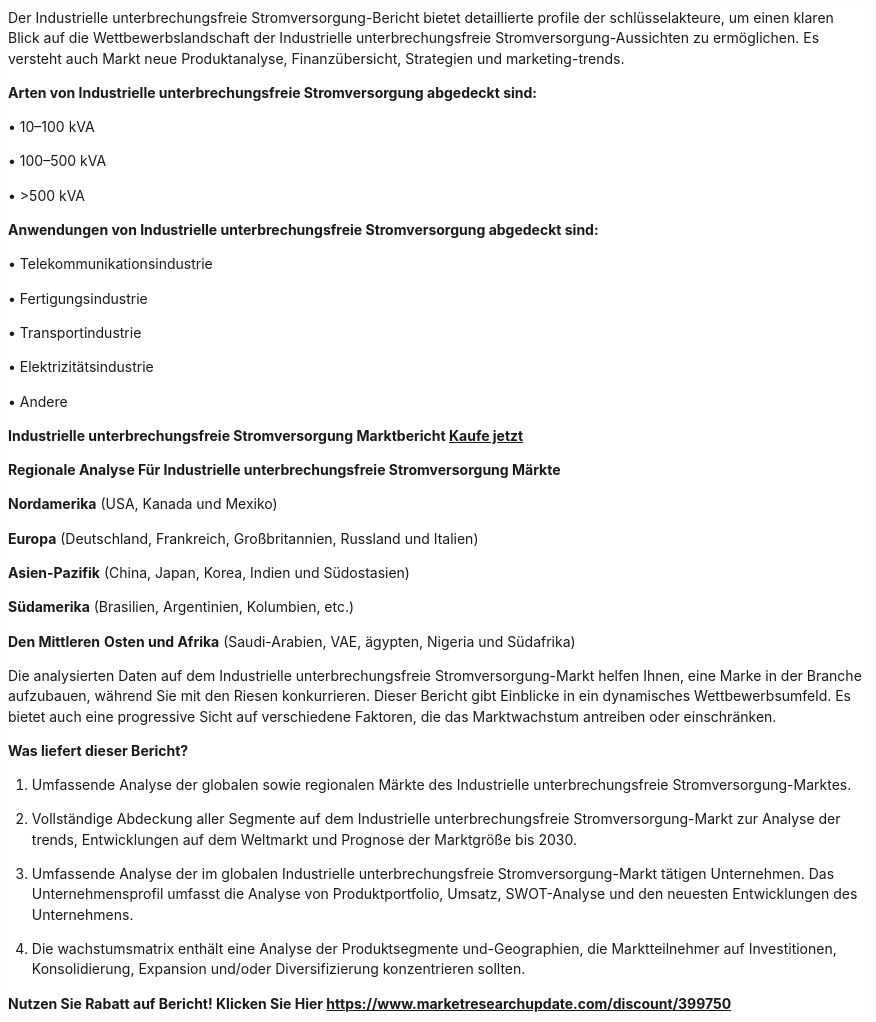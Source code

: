 Der Industrielle unterbrechungsfreie Stromversorgung-Bericht bietet detaillierte profile der schlüsselakteure, um einen klaren Blick auf die Wettbewerbslandschaft der Industrielle unterbrechungsfreie Stromversorgung-Aussichten zu ermöglichen. Es versteht auch Markt neue Produktanalyse, Finanzübersicht, Strategien und marketing-trends.

<strong>Arten von Industrielle unterbrechungsfreie Stromversorgung abgedeckt sind:</strong>

• 10–100 kVA

• 100–500 kVA

• >500 kVA

<strong>Anwendungen von Industrielle unterbrechungsfreie Stromversorgung abgedeckt sind:</strong>

• Telekommunikationsindustrie

• Fertigungsindustrie

• Transportindustrie

• Elektrizitätsindustrie

• Andere

<strong>Industrielle unterbrechungsfreie Stromversorgung Marktbericht <a href=https://www.marketresearchupdate.com/buynow/399750>Kaufe jetzt</a></strong>

<strong>Regionale Analyse Für Industrielle unterbrechungsfreie Stromversorgung Märkte</strong>

<strong>Nordamerika</strong> (USA, Kanada und Mexiko)

<strong>Europa</strong> (Deutschland, Frankreich, Großbritannien, Russland und Italien)

<strong>Asien-Pazifik</strong> (China, Japan, Korea, Indien und Südostasien)

<strong>Südamerika</strong> (Brasilien, Argentinien, Kolumbien, etc.)

<strong>Den Mittleren</strong> <strong>Osten und Afrika</strong> (Saudi-Arabien, VAE, ägypten, Nigeria und Südafrika)

Die analysierten Daten auf dem Industrielle unterbrechungsfreie Stromversorgung-Markt helfen Ihnen, eine Marke in der Branche aufzubauen, während Sie mit den Riesen konkurrieren. Dieser Bericht gibt Einblicke in ein dynamisches Wettbewerbsumfeld. Es bietet auch eine progressive Sicht auf verschiedene Faktoren, die das Marktwachstum antreiben oder einschränken.

<strong>Was liefert dieser Bericht?</strong>

1. Umfassende Analyse der globalen sowie regionalen Märkte des Industrielle unterbrechungsfreie Stromversorgung-Marktes.

2. Vollständige Abdeckung aller Segmente auf dem Industrielle unterbrechungsfreie Stromversorgung-Markt zur Analyse der trends, Entwicklungen auf dem Weltmarkt und Prognose der Marktgröße bis 2030.

3. Umfassende Analyse der im globalen Industrielle unterbrechungsfreie Stromversorgung-Markt tätigen Unternehmen. Das Unternehmensprofil umfasst die Analyse von Produktportfolio, Umsatz, SWOT-Analyse und den neuesten Entwicklungen des Unternehmens.

4. Die wachstumsmatrix enthält eine Analyse der Produktsegmente und-Geographien, die Marktteilnehmer auf Investitionen, Konsolidierung, Expansion und/oder Diversifizierung konzentrieren sollten.

<strong>Nutzen Sie Rabatt auf Bericht! Klicken Sie Hier
</strong><strong><a href=https://www.marketresearchupdate.com/discount/399750>https://www.marketresearchupdate.com/discount/399750</b></u></font></strong></a>
